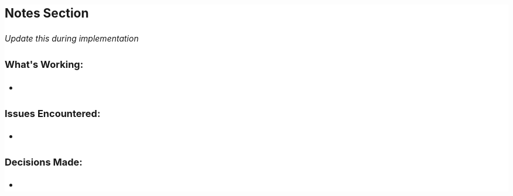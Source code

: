 
## Notes Section
*Update this during implementation*

### What's Working:
-

### Issues Encountered:
-

### Decisions Made:
-
